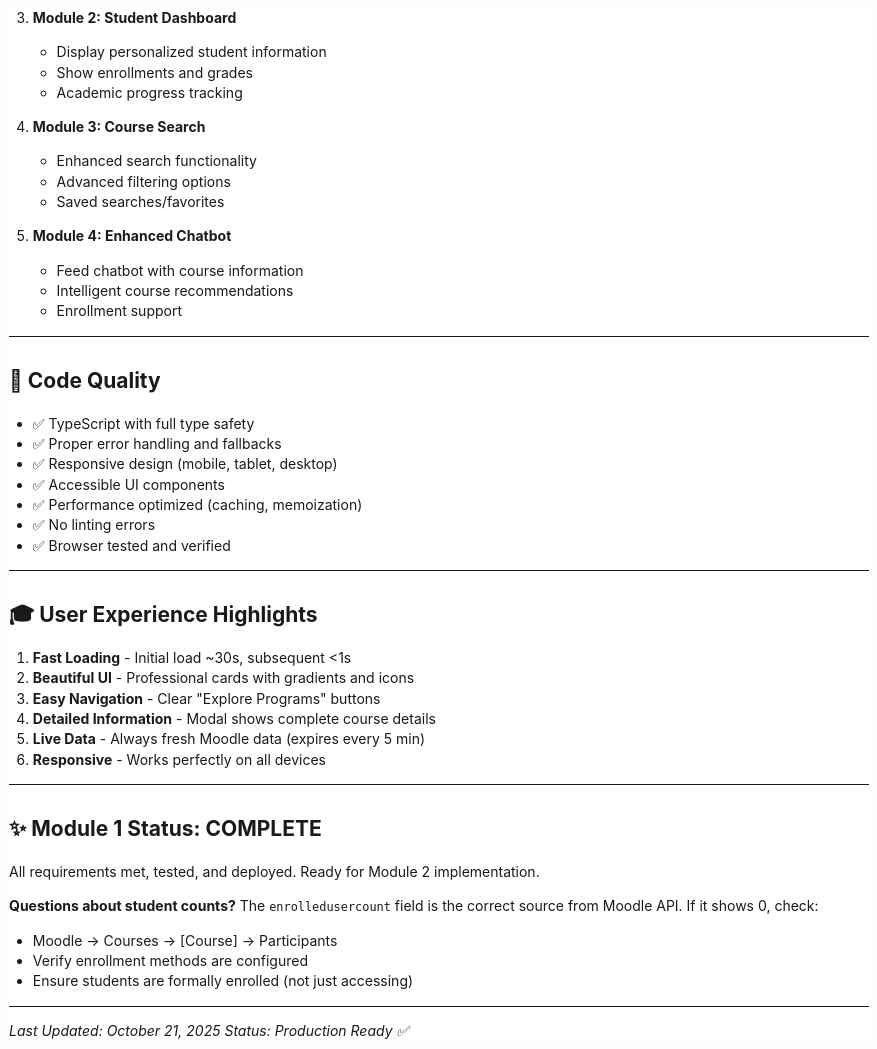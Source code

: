 3. **Module 2: Student Dashboard**
   - Display personalized student information
   - Show enrollments and grades
   - Academic progress tracking

4. **Module 3: Course Search**
   - Enhanced search functionality
   - Advanced filtering options
   - Saved searches/favorites

5. **Module 4: Enhanced Chatbot**
   - Feed chatbot with course information
   - Intelligent course recommendations
   - Enrollment support

---

## 📝 **Code Quality**

- ✅ TypeScript with full type safety
- ✅ Proper error handling and fallbacks
- ✅ Responsive design (mobile, tablet, desktop)
- ✅ Accessible UI components
- ✅ Performance optimized (caching, memoization)
- ✅ No linting errors
- ✅ Browser tested and verified

---

## 🎓 **User Experience Highlights**

1. **Fast Loading** - Initial load ~30s, subsequent <1s
2. **Beautiful UI** - Professional cards with gradients and icons
3. **Easy Navigation** - Clear "Explore Programs" buttons
4. **Detailed Information** - Modal shows complete course details
5. **Live Data** - Always fresh Moodle data (expires every 5 min)
6. **Responsive** - Works perfectly on all devices

---

## ✨ **Module 1 Status: COMPLETE**

All requirements met, tested, and deployed.
Ready for Module 2 implementation.

**Questions about student counts?**
The `enrolledusercount` field is the correct source from Moodle API. If it shows 0, check:
- Moodle → Courses → [Course] → Participants
- Verify enrollment methods are configured
- Ensure students are formally enrolled (not just accessing)

---

*Last Updated: October 21, 2025*
*Status: Production Ready ✅*
